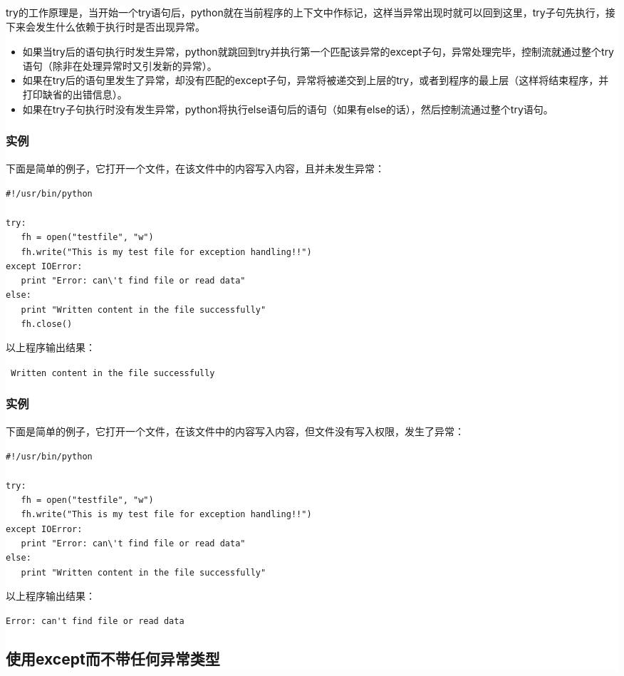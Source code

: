 try的工作原理是，当开始一个try语句后，python就在当前程序的上下文中作标记，这样当异常出现时就可以回到这里，try子句先执行，接下来会发生什么依赖于执行时是否出现异常。

*   如果当try后的语句执行时发生异常，python就跳回到try并执行第一个匹配该异常的except子句，异常处理完毕，控制流就通过整个try语句（除非在处理异常时又引发新的异常）。
*   如果在try后的语句里发生了异常，却没有匹配的except子句，异常将被递交到上层的try，或者到程序的最上层（这样将结束程序，并打印缺省的出错信息）。
*   如果在try子句执行时没有发生异常，python将执行else语句后的语句（如果有else的话），然后控制流通过整个try语句。

### 实例

下面是简单的例子，它打开一个文件，在该文件中的内容写入内容，且并未发生异常：

```
#!/usr/bin/python

try:
   fh = open("testfile", "w")
   fh.write("This is my test file for exception handling!!")
except IOError:
   print "Error: can\'t find file or read data"
else:
   print "Written content in the file successfully"
   fh.close()

```

以上程序输出结果：

```
 Written content in the file successfully

```

### 实例

下面是简单的例子，它打开一个文件，在该文件中的内容写入内容，但文件没有写入权限，发生了异常：

```
#!/usr/bin/python

try:
   fh = open("testfile", "w")
   fh.write("This is my test file for exception handling!!")
except IOError:
   print "Error: can\'t find file or read data"
else:
   print "Written content in the file successfully"

```

以上程序输出结果：

```
Error: can't find file or read data

```

## 使用except而不带任何异常类型
